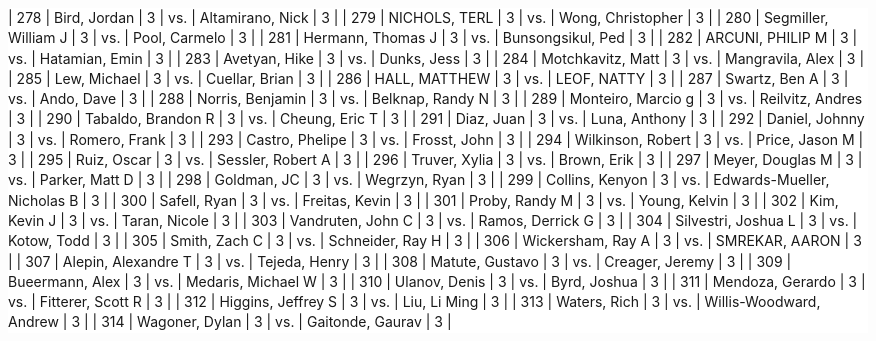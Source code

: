 | 278 | Bird, Jordan |  3 | vs. | Altamirano, Nick |  3 |
| 279 | NICHOLS, TERL |  3 | vs. | Wong, Christopher |  3 |
| 280 | Segmiller, William J |  3 | vs. | Pool, Carmelo |  3 |
| 281 | Hermann, Thomas J |  3 | vs. | Bunsongsikul, Ped |  3 |
| 282 | ARCUNI, PHILIP M |  3 | vs. | Hatamian, Emin |  3 |
| 283 | Avetyan, Hike |  3 | vs. | Dunks, Jess |  3 |
| 284 | Motchkavitz, Matt |  3 | vs. | Mangravila, Alex |  3 |
| 285 | Lew, Michael |  3 | vs. | Cuellar, Brian |  3 |
| 286 | HALL, MATTHEW |  3 | vs. | LEOF, NATTY |  3 |
| 287 | Swartz, Ben A |  3 | vs. | Ando, Dave |  3 |
| 288 | Norris, Benjamin |  3 | vs. | Belknap, Randy N |  3 |
| 289 | Monteiro, Marcio g |  3 | vs. | Reilvitz, Andres |  3 |
| 290 | Tabaldo, Brandon R |  3 | vs. | Cheung, Eric T |  3 |
| 291 | Diaz, Juan |  3 | vs. | Luna, Anthony |  3 |
| 292 | Daniel, Johnny |  3 | vs. | Romero, Frank |  3 |
| 293 | Castro, Phelipe |  3 | vs. | Frosst, John |  3 |
| 294 | Wilkinson, Robert |  3 | vs. | Price, Jason M |  3 |
| 295 | Ruiz, Oscar |  3 | vs. | Sessler, Robert A |  3 |
| 296 | Truver, Xylia |  3 | vs. | Brown, Erik |  3 |
| 297 | Meyer, Douglas M |  3 | vs. | Parker, Matt D |  3 |
| 298 | Goldman, JC |  3 | vs. | Wegrzyn, Ryan |  3 |
| 299 | Collins, Kenyon |  3 | vs. | Edwards-Mueller, Nicholas B |  3 |
| 300 | Safell, Ryan |  3 | vs. | Freitas, Kevin |  3 |
| 301 | Proby, Randy M |  3 | vs. | Young, Kelvin |  3 |
| 302 | Kim, Kevin J |  3 | vs. | Taran, Nicole |  3 |
| 303 | Vandruten, John C |  3 | vs. | Ramos, Derrick G |  3 |
| 304 | Silvestri, Joshua L |  3 | vs. | Kotow, Todd |  3 |
| 305 | Smith, Zach C |  3 | vs. | Schneider, Ray H |  3 |
| 306 | Wickersham, Ray A |  3 | vs. | SMREKAR, AARON |  3 |
| 307 | Alepin, Alexandre T |  3 | vs. | Tejeda, Henry |  3 |
| 308 | Matute, Gustavo |  3 | vs. | Creager, Jeremy |  3 |
| 309 | Bueermann, Alex |  3 | vs. | Medaris, Michael W |  3 |
| 310 | Ulanov, Denis |  3 | vs. | Byrd, Joshua |  3 |
| 311 | Mendoza, Gerardo |  3 | vs. | Fitterer, Scott R |  3 |
| 312 | Higgins, Jeffrey S |  3 | vs. | Liu, Li Ming |  3 |
| 313 | Waters, Rich |  3 | vs. | Willis-Woodward, Andrew |  3 |
| 314 | Wagoner, Dylan |  3 | vs. | Gaitonde, Gaurav |  3 |